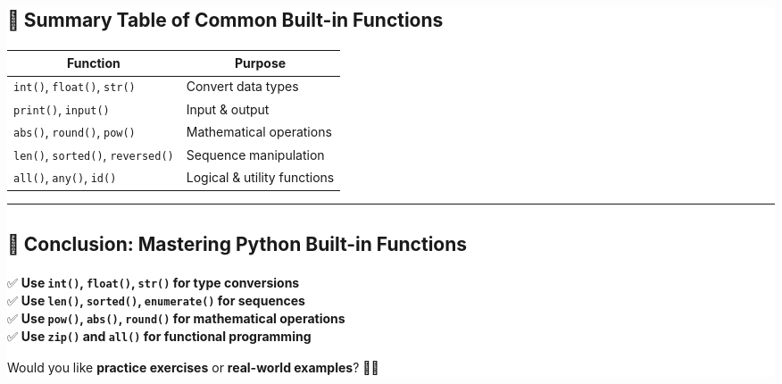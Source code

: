 
## **📌 Summary Table of Common Built-in Functions**

| **Function**                      | **Purpose**                 |
| --------------------------------- | --------------------------- |
| `int()`, `float()`, `str()`       | Convert data types          |
| `print()`, `input()`              | Input & output              |
| `abs()`, `round()`, `pow()`       | Mathematical operations     |
| `len()`, `sorted()`, `reversed()` | Sequence manipulation       |
| `all()`, `any()`, `id()`          | Logical & utility functions |

---

## **🎯 Conclusion: Mastering Python Built-in Functions**

✅ **Use `int()`, `float()`, `str()` for type conversions**  
✅ **Use `len()`, `sorted()`, `enumerate()` for sequences**  
✅ **Use `pow()`, `abs()`, `round()` for mathematical operations**  
✅ **Use `zip()` and `all()` for functional programming**

Would you like **practice exercises** or **real-world examples**? 🚀🐍
